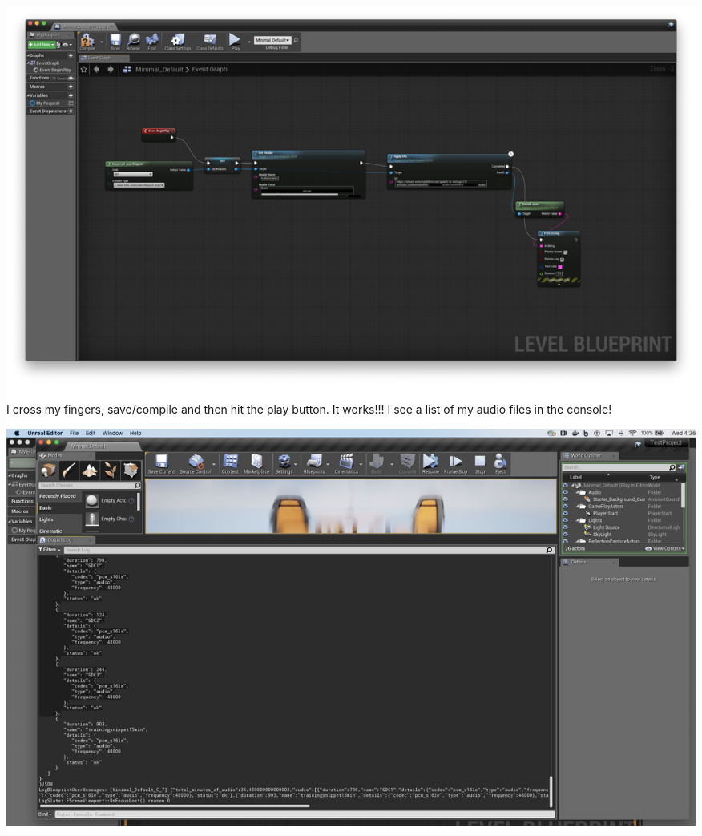 ![](./asset-10.png)

I cross my fingers, save/compile and then hit the play button. It works!!! I see a list of my audio files in the console!

![](./asset-11.png)
